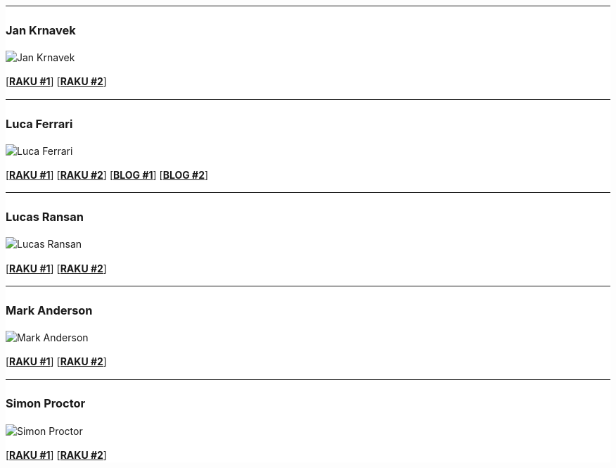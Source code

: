 ***

### Jan Krnavek
![Jan Krnavek](/images/team/user.jpg)

[[**RAKU #1**](https://github.com/manwar/perlweeklychallenge-club/blob/master/challenge-117/wambash/raku/ch-1.raku)]
[[**RAKU #2**](https://github.com/manwar/perlweeklychallenge-club/blob/master/challenge-117/wambash/raku/ch-2.raku)]

***

### Luca Ferrari
![Luca Ferrari](/images/team/luca-ferrari.jpg)

[[**RAKU #1**](https://github.com/manwar/perlweeklychallenge-club/blob/master/challenge-117/luca-ferrari/raku/ch-1.p6)]
[[**RAKU #2**](https://github.com/manwar/perlweeklychallenge-club/blob/master/challenge-117/luca-ferrari/raku/ch-2.p6)]
[[**BLOG #1**](https://fluca1978.github.io/2021/06/15/PerlWeeklyChallenge117.html#task1)]
[[**BLOG #2**](https://fluca1978.github.io/2021/06/15/PerlWeeklyChallenge117.html#task2)]

***

### Lucas Ransan
![Lucas Ransan](/images/team/user.jpg)

[[**RAKU #1**](https://github.com/manwar/perlweeklychallenge-club/blob/master/challenge-117/luc65r/raku/ch-1.raku)]
[[**RAKU #2**](https://github.com/manwar/perlweeklychallenge-club/blob/master/challenge-117/luc65r/raku/ch-2.raku)]

***

### Mark Anderson
![Mark Anderson](/images/team/user.jpg)

[[**RAKU #1**](https://github.com/manwar/perlweeklychallenge-club/blob/master/challenge-117/mark-anderson/raku/ch-1.raku)]
[[**RAKU #2**](https://github.com/manwar/perlweeklychallenge-club/blob/master/challenge-117/mark-anderson/raku/ch-2.raku)]

***

### Simon Proctor
![Simon Proctor](/images/team/simon_proctor.jpg)

[[**RAKU #1**](https://github.com/manwar/perlweeklychallenge-club/blob/master/challenge-117/simon-proctor/raku/ch-1.raku)]
[[**RAKU #2**](https://github.com/manwar/perlweeklychallenge-club/blob/master/challenge-117/simon-proctor/raku/ch-2.raku)]
